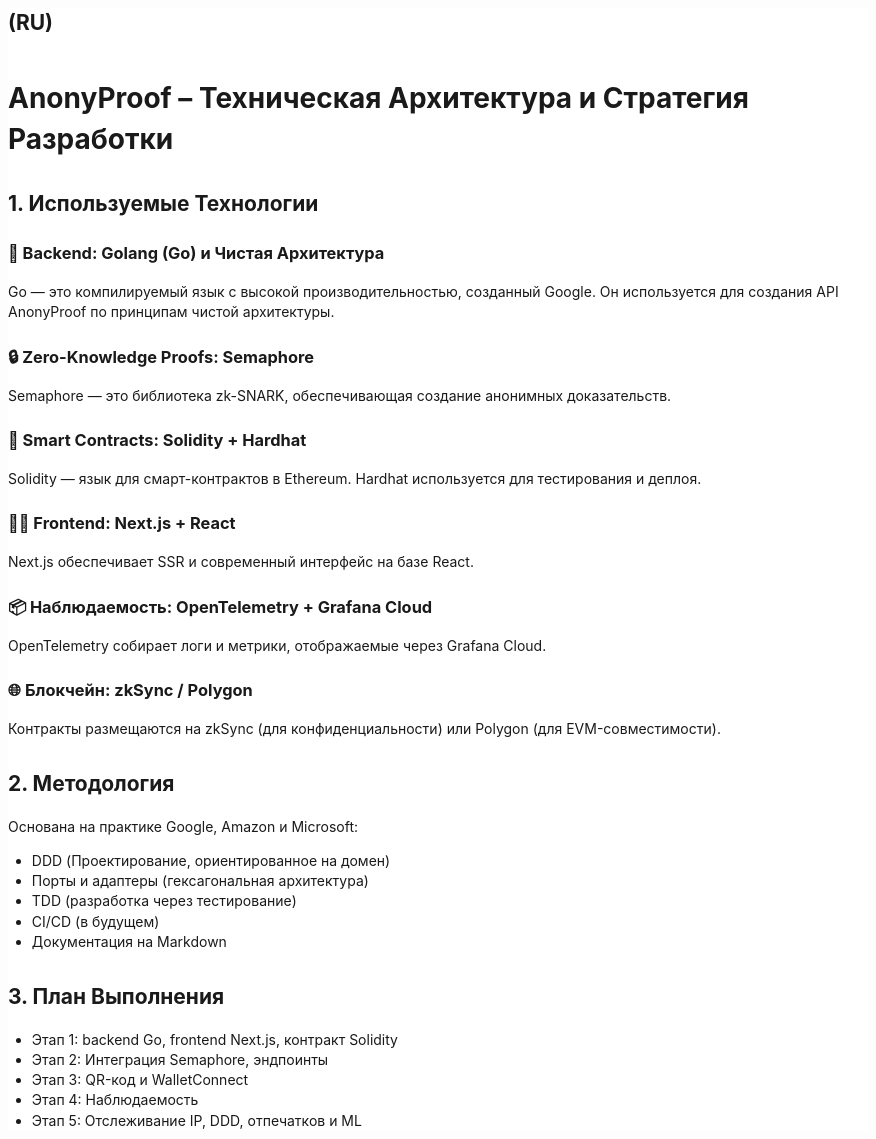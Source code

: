 ## (RU)

# AnonyProof – Техническая Архитектура и Стратегия Разработки


## 1. Используемые Технологии

### 🧠 Backend: Golang (Go) и Чистая Архитектура
Go — это компилируемый язык с высокой производительностью, созданный Google.
Он используется для создания API AnonyProof по принципам чистой архитектуры.

### 🔒 Zero-Knowledge Proofs: Semaphore
Semaphore — это библиотека zk-SNARK, обеспечивающая создание анонимных доказательств.

### 🔐 Smart Contracts: Solidity + Hardhat
Solidity — язык для смарт-контрактов в Ethereum. Hardhat используется для тестирования и деплоя.

### 🧑‍💻 Frontend: Next.js + React
Next.js обеспечивает SSR и современный интерфейс на базе React.

### 📦 Наблюдаемость: OpenTelemetry + Grafana Cloud
OpenTelemetry собирает логи и метрики, отображаемые через Grafana Cloud.

### 🌐 Блокчейн: zkSync / Polygon
Контракты размещаются на zkSync (для конфиденциальности) или Polygon (для EVM-совместимости).

## 2. Методология

Основана на практике Google, Amazon и Microsoft:
- DDD (Проектирование, ориентированное на домен)
- Порты и адаптеры (гексагональная архитектура)
- TDD (разработка через тестирование)
- CI/CD (в будущем)
- Документация на Markdown

## 3. План Выполнения

- Этап 1: backend Go, frontend Next.js, контракт Solidity
- Этап 2: Интеграция Semaphore, эндпоинты
- Этап 3: QR-код и WalletConnect
- Этап 4: Наблюдаемость
- Этап 5: Отслеживание IP, DDD, отпечатков и ML

